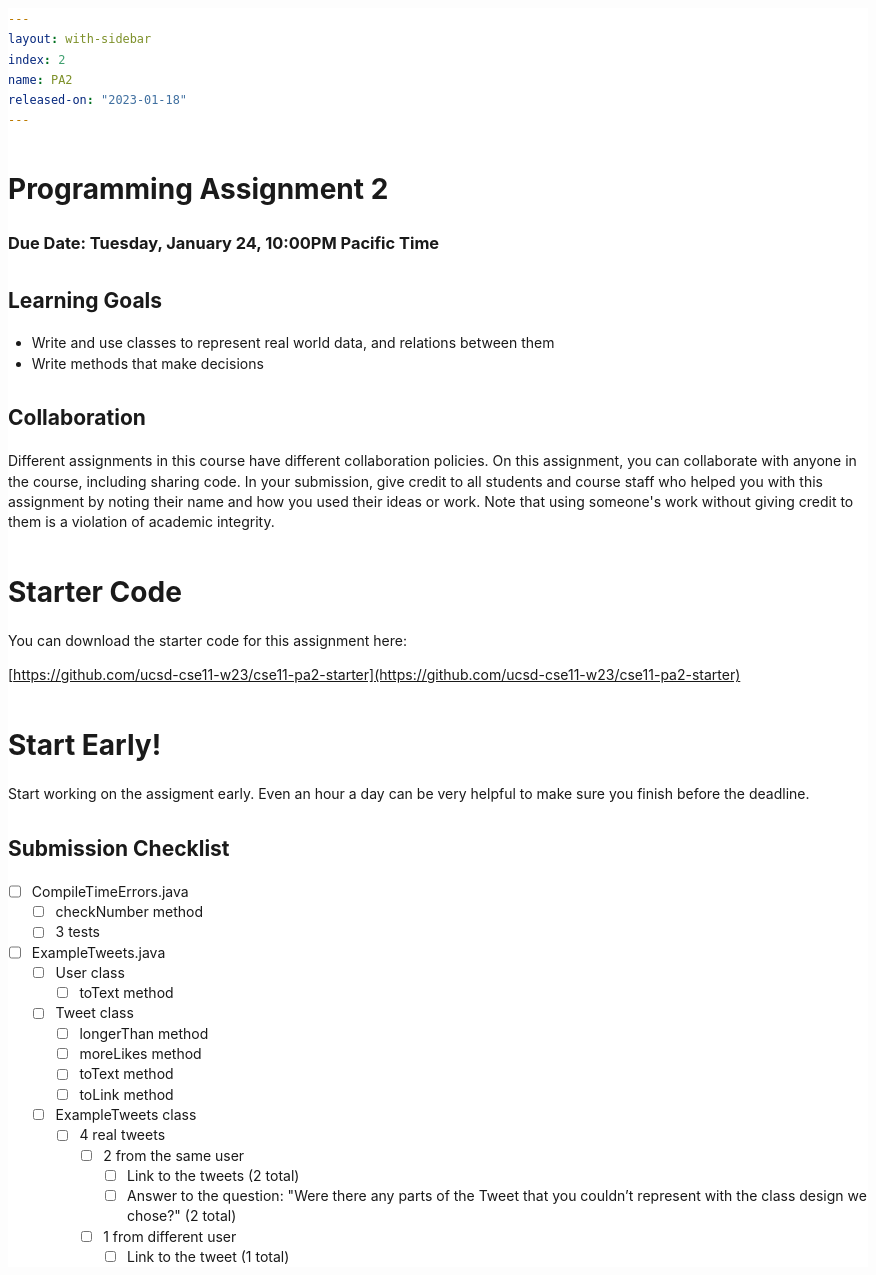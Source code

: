 ```yaml
---
layout: with-sidebar
index: 2
name: PA2
released-on: "2023-01-18"
---
```


# Programming Assignment 2

### Due Date: Tuesday, January 24, 10:00PM Pacific Time

## Learning Goals

- Write and use classes to represent real world data, and relations between them
- Write methods that make decisions

## Collaboration

Different assignments in this course have different collaboration policies. On
this assignment, you can collaborate with anyone in the course, including
sharing code. In your submission, give credit to all students and course staff
who helped you with this assignment by noting their name and how you used their
ideas or work. Note that using someone's work without giving credit to them is a
violation of academic integrity.

# Starter Code

You can download the starter code for this assignment here:

[https://github.com/ucsd-cse11-w23/cse11-pa2-starter](https://github.com/ucsd-cse11-w23/cse11-pa2-starter)

# Start Early!

Start working on the assigment early. Even an hour a day can be very helpful to make sure you finish before the deadline.

## Submission Checklist
- [ ] CompileTimeErrors.java
    - [ ] checkNumber method
    - [ ] 3 tests
- [ ] ExampleTweets.java
    - [ ] User class
        - [ ] toText method
    - [ ] Tweet class
        - [ ] longerThan method
        - [ ] moreLikes method
        - [ ] toText method
        - [ ] toLink method
    - [ ] ExampleTweets class
        - [ ] 4 real tweets
            - [ ] 2 from the same user
                - [ ] Link to the tweets (2 total)
                - [ ] Answer to the question: "Were there any parts of the Tweet that you couldn’t represent with the class design we chose?" (2 total)
            - [ ] 1 from different user
                - [ ] Link to the tweet (1 total)